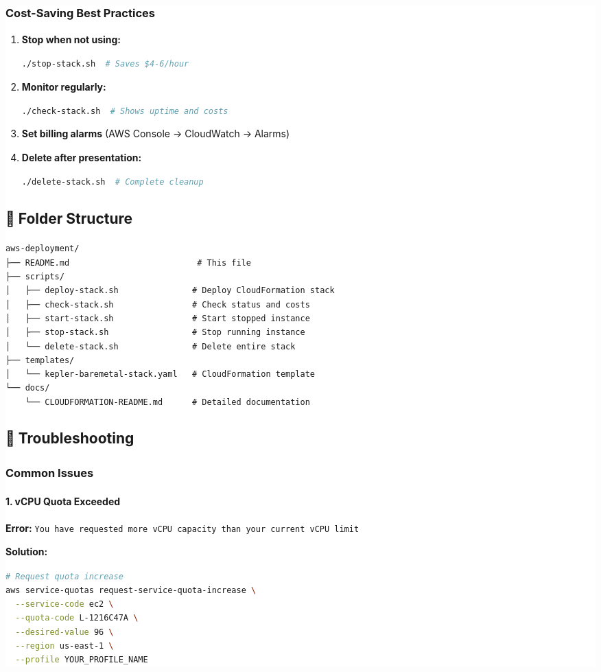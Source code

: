 ### Cost-Saving Best Practices

1. **Stop when not using:**
   ```bash
   ./stop-stack.sh  # Saves $4-6/hour
   ```

2. **Monitor regularly:**
   ```bash
   ./check-stack.sh  # Shows uptime and costs
   ```

3. **Set billing alarms** (AWS Console → CloudWatch → Alarms)

4. **Delete after presentation:**
   ```bash
   ./delete-stack.sh  # Complete cleanup
   ```

## 📂 Folder Structure

```
aws-deployment/
├── README.md                          # This file
├── scripts/
│   ├── deploy-stack.sh               # Deploy CloudFormation stack
│   ├── check-stack.sh                # Check status and costs
│   ├── start-stack.sh                # Start stopped instance
│   ├── stop-stack.sh                 # Stop running instance
│   └── delete-stack.sh               # Delete entire stack
├── templates/
│   └── kepler-baremetal-stack.yaml   # CloudFormation template
└── docs/
    └── CLOUDFORMATION-README.md      # Detailed documentation
```

## 🔧 Troubleshooting

### Common Issues

#### 1. vCPU Quota Exceeded

**Error:** `You have requested more vCPU capacity than your current vCPU limit`

**Solution:**
```bash
# Request quota increase
aws service-quotas request-service-quota-increase \
  --service-code ec2 \
  --quota-code L-1216C47A \
  --desired-value 96 \
  --region us-east-1 \
  --profile YOUR_PROFILE_NAME
```
